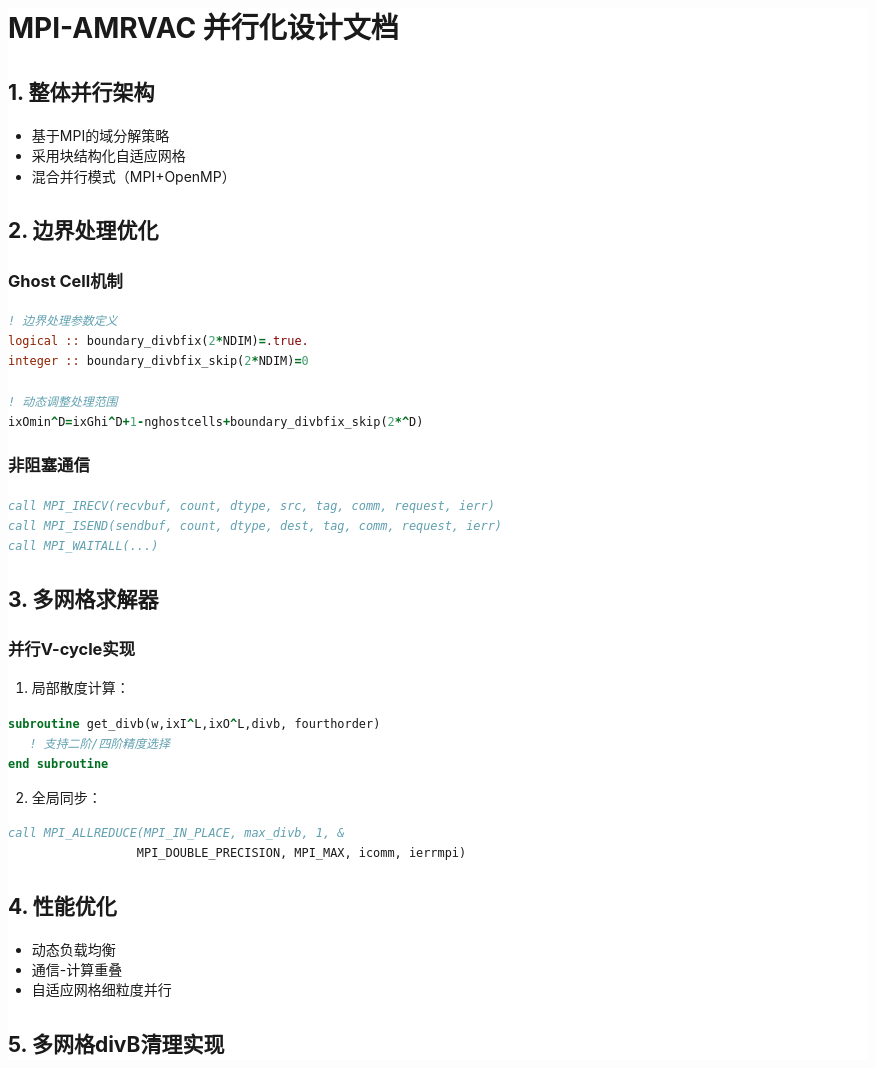 
# MPI-AMRVAC 并行化设计文档

## 1. 整体并行架构
- 基于MPI的域分解策略
- 采用块结构化自适应网格
- 混合并行模式（MPI+OpenMP）

## 2. 边界处理优化
### Ghost Cell机制
```fortran
! 边界处理参数定义
logical :: boundary_divbfix(2*NDIM)=.true.  
integer :: boundary_divbfix_skip(2*NDIM)=0

! 动态调整处理范围
ixOmin^D=ixGhi^D+1-nghostcells+boundary_divbfix_skip(2*^D)
```

### 非阻塞通信
```fortran
call MPI_IRECV(recvbuf, count, dtype, src, tag, comm, request, ierr)
call MPI_ISEND(sendbuf, count, dtype, dest, tag, comm, request, ierr) 
call MPI_WAITALL(...)
```

## 3. 多网格求解器
### 并行V-cycle实现
1. 局部散度计算：
```fortran
subroutine get_divb(w,ixI^L,ixO^L,divb, fourthorder)
   ! 支持二阶/四阶精度选择
end subroutine
```

2. 全局同步：
```fortran 
call MPI_ALLREDUCE(MPI_IN_PLACE, max_divb, 1, &
                  MPI_DOUBLE_PRECISION, MPI_MAX, icomm, ierrmpi)
```

## 4. 性能优化
- 动态负载均衡
- 通信-计算重叠  
- 自适应网格细粒度并行

## 5. 多网格divB清理实现
